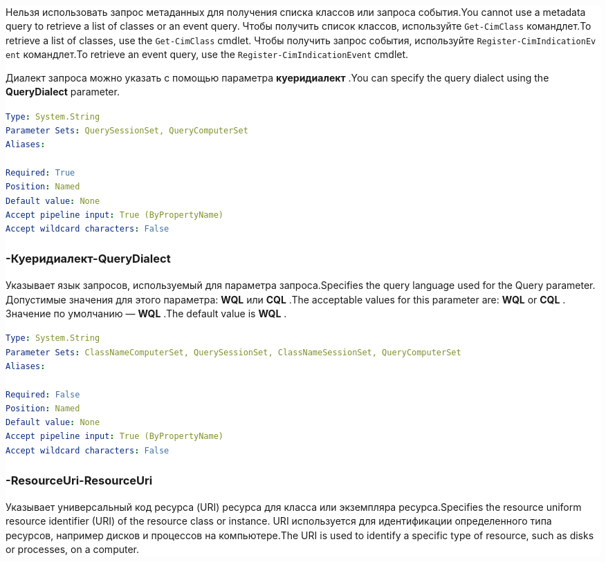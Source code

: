 <span data-ttu-id="6e10b-195">Нельзя использовать запрос метаданных для получения списка классов или запроса события.</span><span class="sxs-lookup"><span data-stu-id="6e10b-195">You cannot use a metadata query to retrieve a list of classes or an event query.</span></span> <span data-ttu-id="6e10b-196">Чтобы получить список классов, используйте `Get-CimClass` командлет.</span><span class="sxs-lookup"><span data-stu-id="6e10b-196">To retrieve a list of classes, use the `Get-CimClass` cmdlet.</span></span> <span data-ttu-id="6e10b-197">Чтобы получить запрос события, используйте `Register-CimIndicationEvent` командлет.</span><span class="sxs-lookup"><span data-stu-id="6e10b-197">To retrieve an event query, use the `Register-CimIndicationEvent` cmdlet.</span></span>

<span data-ttu-id="6e10b-198">Диалект запроса можно указать с помощью параметра **куеридиалект** .</span><span class="sxs-lookup"><span data-stu-id="6e10b-198">You can specify the query dialect using the **QueryDialect** parameter.</span></span>

```yaml
Type: System.String
Parameter Sets: QuerySessionSet, QueryComputerSet
Aliases:

Required: True
Position: Named
Default value: None
Accept pipeline input: True (ByPropertyName)
Accept wildcard characters: False
```

### <span data-ttu-id="6e10b-199">-Куеридиалект</span><span class="sxs-lookup"><span data-stu-id="6e10b-199">-QueryDialect</span></span>

<span data-ttu-id="6e10b-200">Указывает язык запросов, используемый для параметра запроса.</span><span class="sxs-lookup"><span data-stu-id="6e10b-200">Specifies the query language used for the Query parameter.</span></span> <span data-ttu-id="6e10b-201">Допустимые значения для этого параметра: **WQL** или **CQL** .</span><span class="sxs-lookup"><span data-stu-id="6e10b-201">The acceptable values for this parameter are: **WQL** or **CQL** .</span></span> <span data-ttu-id="6e10b-202">Значение по умолчанию — **WQL** .</span><span class="sxs-lookup"><span data-stu-id="6e10b-202">The default value is **WQL** .</span></span>

```yaml
Type: System.String
Parameter Sets: ClassNameComputerSet, QuerySessionSet, ClassNameSessionSet, QueryComputerSet
Aliases:

Required: False
Position: Named
Default value: None
Accept pipeline input: True (ByPropertyName)
Accept wildcard characters: False
```

### <span data-ttu-id="6e10b-203">-ResourceUri</span><span class="sxs-lookup"><span data-stu-id="6e10b-203">-ResourceUri</span></span>

<span data-ttu-id="6e10b-204">Указывает универсальный код ресурса (URI) ресурса для класса или экземпляра ресурса.</span><span class="sxs-lookup"><span data-stu-id="6e10b-204">Specifies the resource uniform resource identifier (URI) of the resource class or instance.</span></span> <span data-ttu-id="6e10b-205">URI используется для идентификации определенного типа ресурсов, например дисков и процессов на компьютере.</span><span class="sxs-lookup"><span data-stu-id="6e10b-205">The URI is used to identify a specific type of resource, such as disks or processes, on a computer.</span></span>
